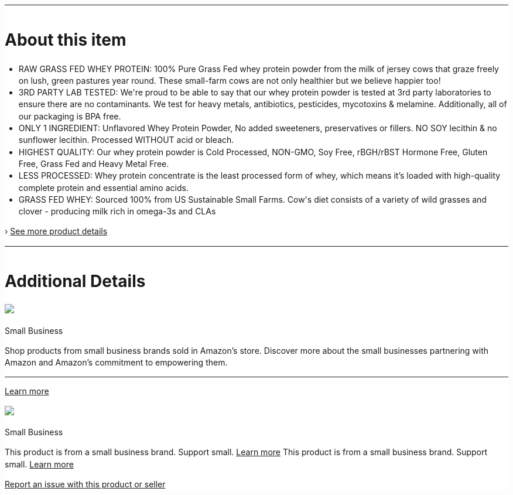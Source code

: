 * * *

# About this item

- RAW GRASS FED WHEY PROTEIN: 100% Pure Grass Fed whey protein powder from the milk of jersey cows that graze freely on lush, green pastures year round. These small-farm cows are not only healthier but we believe happier too!
- 3RD PARTY LAB TESTED: We're proud to be able to say that our whey protein powder is tested at 3rd party laboratories to ensure there are no contaminants. We test for heavy metals, antibiotics, pesticides, mycotoxins & melamine. Additionally, all of our packaging is BPA free.
- ONLY 1 INGREDIENT: Unflavored Whey Protein Powder, No added sweeteners, preservatives or fillers. NO SOY lecithin & no sunflower lecithin. Processed WITHOUT acid or bleach.
- HIGHEST QUALITY: Our whey protein powder is Cold Processed, NON-GMO, Soy Free, rBGH/rBST Hormone Free, Gluten Free, Grass Fed and Heavy Metal Free.
- LESS PROCESSED: Whey protein concentrate is the least processed form of whey, which means it’s loaded with high-quality complete protein and essential amino acids.
- GRASS FED WHEY: Sourced 100% from US Sustainable Small Farms. Cow's diet consists of a variety of wild grasses and clover - producing milk rich in omega-3s and CLAs

› [See more product details](https://www.amazon.com/dp/B06XX65GS1?asc_item-id=amzn1.ideas.36OOER7WKJHUR&th=1&linkCode=sl1&linkId=6ce99f6c4828255888fe008292bd778e&language=en_US&ref_=as_li_ss_tl#productDetails)

* * *

# Additional Details

![](https://m.media-amazon.com/images/I/111mHoVK0kL._AC_UL34_SS42_.png)

Small Business

Shop products from small business brands sold in Amazon’s store. Discover more about the small businesses partnering with Amazon and Amazon’s commitment to empowering them.

* * *

[Learn more](https://www.amazon.com/b/ref=s9_acss_bw_cg_sbp22c_1e1_w/ref=SBE_navbar_5?pf_rd_r=6W5X52VNZRB7GK1E1VX2&pf_rd_p=56621c3d-cff4-45e1-9bf4-79bbeb8006fc&pf_rd_m=ATVPDKIKX0DER&pf_rd_s=merchandised-search-top-3&pf_rd_t=30901&pf_rd_i=17879387011&node=18018208011)

![](https://m.media-amazon.com/images/I/111mHoVK0kL._AC_UL34_SS42_.png)

Small Business

This product is from a small business brand. Support small. [Learn more](https://www.amazon.com/dp/B06XX65GS1?asc_item-id=amzn1.ideas.36OOER7WKJHUR&th=1&linkCode=sl1&linkId=6ce99f6c4828255888fe008292bd778e&language=en_US&ref_=as_li_ss_tl#) This product is from a small business brand. Support small. [Learn more](https://www.amazon.com/dp/B06XX65GS1?asc_item-id=amzn1.ideas.36OOER7WKJHUR&th=1&linkCode=sl1&linkId=6ce99f6c4828255888fe008292bd778e&language=en_US&ref_=as_li_ss_tl#)

[Report an issue with this product or seller](https://www.amazon.com/dp/B06XX65GS1?asc_item-id=amzn1.ideas.36OOER7WKJHUR&th=1&linkCode=sl1&linkId=6ce99f6c4828255888fe008292bd778e&language=en_US&ref_=as_li_ss_tl#)
